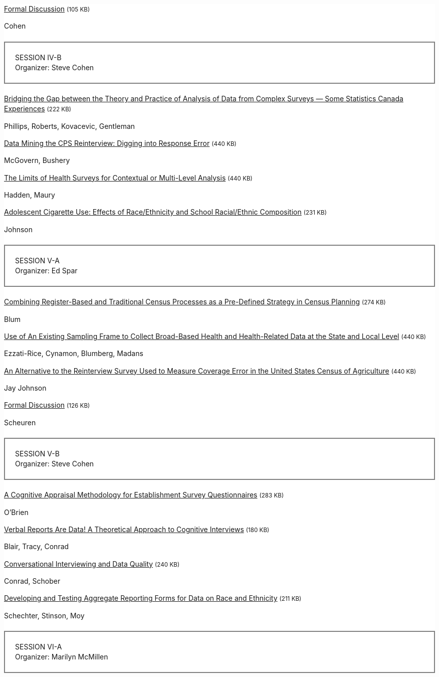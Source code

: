   <p><a href="{{ '/assets/files/docs/IV_A_Cohen_FCSM1999.pdf' | relative_url }}" target="_blank">Formal Discussion</a>  <small> (105 KB)</small></p>
  <p class="indent">Cohen</p>
  <div style="padding: 20px; margin-top: 20px; margin-bottom: 20px; border: gray 2px solid;"><a name="s4b" id="s4b"></a>SESSION IV-B<br>
    Organizer: Steve Cohen
    </div>
  <p><a href="{{ '/assets/files/docs/IV_B_Phillips_FCSM1999.pdf' | relative_url }}" target="_blank">Bridging the Gap between the Theory and Practice of Analysis of Data from Complex Surveys — Some Statistics Canada Experiences</a>  <small> (222 KB)</small></p>
  <p class="indent">Phillips, Roberts, Kovacevic, Gentleman</p>
  <p><a href="{{ '/assets/files/docs/construction.pdf' | relative_url }}" target="_blank">Data Mining the CPS Reinterview: Digging into Response Error</a>  <small> (440 KB)</small></p>
  <p class="indent">McGovern, Bushery</p>
  <p><a href="{{ '/assets/files/docs/construction.pdf' | relative_url }}" target="_blank">The Limits of Health Surveys for Contextual or Multi-Level Analysis</a>  <small> (440 KB)</small></p>
  <p class="indent">Hadden, Maury</p>
  <p><a href="{{ '/assets/files/docs/IV_B_Johnson_FCSM1999.pdf' | relative_url }}" target="_blank">Adolescent Cigarette Use: Effects of Race/Ethnicity and School Racial/Ethnic Composition</a>  <small> (231 KB)</small></p>
  <p class="indent">Johnson</p>
  <div style="padding: 20px; margin-top: 20px; margin-bottom: 20px; border: gray 2px solid;"><a name="s5a" id="s5a"></a>SESSION V-A<br>
    Organizer: Ed Spar
    </div>
  <p><a href="{{ '/assets/files/docs/V_A_Blum_FCSM1999.pdf' | relative_url }}" target="_blank">Combining Register-Based and Traditional Census Processes as a Pre-Defined Strategy in Census Planning</a>  <small> (274 KB)</small></p>
  <p class="indent">Blum</p>
  <p><a href="{{ '/assets/files/docs/construction.pdf' | relative_url }}" target="_blank">Use of An Existing Sampling Frame to Collect Broad-Based Health and Health-Related Data at the State and Local Level</a>  <small> (440 KB)</small></p>
  <p class="indent">Ezzati-Rice, Cynamon, Blumberg, Madans</p>
  <p><a href="{{ '/assets/files/docs/construction.pdf' | relative_url }}" target="_blank">An Alternative to the Reinterview Survey Used to Measure Coverage Error in the United States Census of Agriculture</a>  <small> (440 KB)</small></p>
  <p class="indent">Jay Johnson</p>
  <p><a href="{{ '/assets/files/docs/V_A_Scheuren_FCSM1999.pdf' | relative_url }}" target="_blank">Formal Discussion</a>  <small> (126 KB)</small></p>
  <p class="indent">Scheuren</p>
  <div style="padding: 20px; margin-top: 20px; margin-bottom: 20px; border: gray 2px solid;"><a name="s5b" id="s5b"></a>SESSION V-B<br>
  Organizer: Steve Cohen
  </div>
  <p><a href="{{ '/assets/files/docs/V_B_OBrien_FCSM1999.pdf' | relative_url }}" target="_blank">A Cognitive Appraisal Methodology for Establishment Survey Questionnaires</a>  <small> (283 KB)</small></p>
  <p class="indent">O’Brien</p>
  <p><a href="{{ '/assets/files/docs/V_B_Conrad1_FCSM1999.pdf' | relative_url }}" target="_blank">Verbal Reports Are Data! A Theoretical Approach to Cognitive Interviews</a>  <small> (180 KB)</small></p>
  <p class="indent">Blair, Tracy, Conrad</p>
  <p><a href="{{ '/assets/files/docs/V_B_Conrad2_FCSM1999.pdf' | relative_url }}" target="_blank">Conversational Interviewing and Data Quality</a>  <small> (240 KB)</small></p>
  <p class="indent">Conrad, Schober</p>
  <p><a href="{{ '/assets/files/docs/V_B_Stinson_FCSM1999.pdf' | relative_url }}" target="_blank">Developing and Testing Aggregate Reporting Forms for Data on Race and Ethnicity</a>  <small> (211 KB)</small></p>
  <p class="indent">Schechter, Stinson, Moy</p>
  <div style="padding: 20px; margin-top: 20px; margin-bottom: 20px; border: gray 2px solid;"><a name="s6a" id="s6a"></a>SESSION VI-A<br>
  Organizer: Marilyn McMillen
  </div>